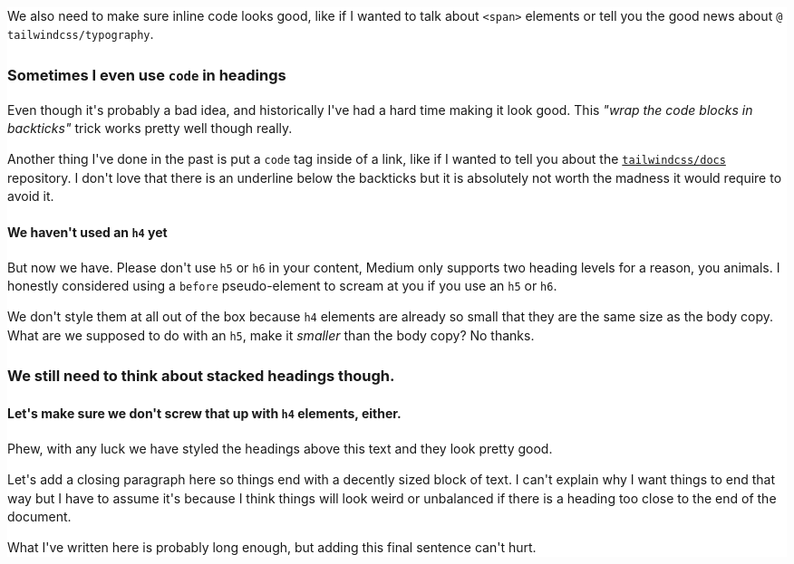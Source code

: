 We also need to make sure inline code looks good, like if I wanted to talk about `<span>` elements
or tell you the good news about `@tailwindcss/typography`.

### Sometimes I even use `code` in headings

Even though it's probably a bad idea, and historically I've had a hard time making it look good.
This _"wrap the code blocks in backticks"_ trick works pretty well though really.

Another thing I've done in the past is put a `code` tag inside of a link, like if I wanted to tell
you about the [`tailwindcss/docs`](https://github.com/tailwindcss/docs) repository. I don't love
that there is an underline below the backticks but it is absolutely not worth the madness it would
require to avoid it.

#### We haven't used an `h4` yet

But now we have. Please don't use `h5` or `h6` in your content, Medium only supports two heading
levels for a reason, you animals. I honestly considered using a `before` pseudo-element to scream at
you if you use an `h5` or `h6`.

We don't style them at all out of the box because `h4` elements are already so small that they are
the same size as the body copy. What are we supposed to do with an `h5`, make it _smaller_ than the
body copy? No thanks.

### We still need to think about stacked headings though.

#### Let's make sure we don't screw that up with `h4` elements, either.

Phew, with any luck we have styled the headings above this text and they look pretty good.

Let's add a closing paragraph here so things end with a decently sized block of text. I can't
explain why I want things to end that way but I have to assume it's because I think things will look
weird or unbalanced if there is a heading too close to the end of the document.

What I've written here is probably long enough, but adding this final sentence can't hurt.
